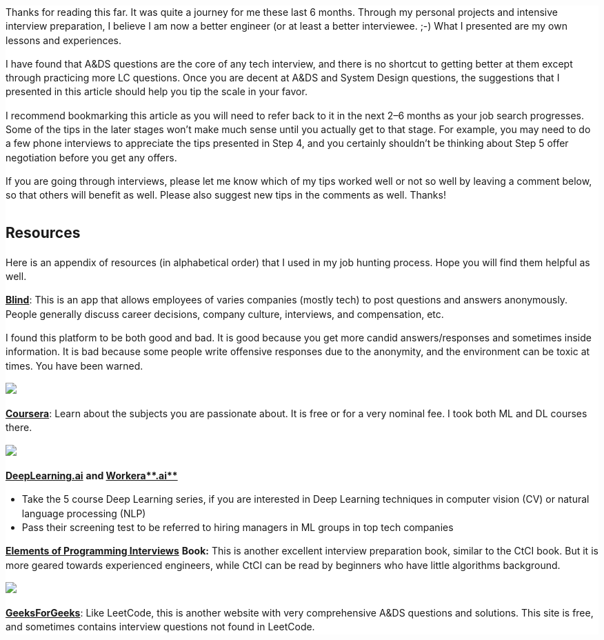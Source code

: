 Thanks for reading this far. It was quite a journey for me these last 6 months. Through my personal projects and intensive interview preparation, I believe I am now a better engineer (or at least a better interviewee. ;-) What I presented are my own lessons and experiences.

I have found that A&DS questions are the core of any tech interview, and there is no shortcut to getting better at them except through practicing more LC questions. Once you are decent at A&DS and System Design questions, the suggestions that I presented in this article should help you tip the scale in your favor.

I recommend bookmarking this article as you will need to refer back to it in the next 2–6 months as your job search progresses. Some of the tips in the later stages won’t make much sense until you actually get to that stage. For example, you may need to do a few phone interviews to appreciate the tips presented in Step 4, and you certainly shouldn’t be thinking about Step 5 offer negotiation before you get any offers.

If you are going through interviews, please let me know which of my tips worked well or not so well by leaving a comment below, so that others will benefit as well. Please also suggest new tips in the comments as well. Thanks!

## Resources

Here is an appendix of resources (in alphabetical order) that I used in my job hunting process. Hope you will find them helpful as well.

[****Blind****][46]: This is an app that allows employees of varies companies (mostly tech) to post questions and answers anonymously. People generally discuss career decisions, company culture, interviews, and compensation, etc.

I found this platform to be both good and bad. It is good because you get more candid answers/responses and sometimes inside information. It is bad because some people write offensive responses due to the anonymity, and the environment can be toxic at times. You have been warned.

![](https://miro.medium.com/max/730/0*r7S6egJR6P9O9WP7)

[****Coursera****][47]: Learn about the subjects you are passionate about. It is free or for a very nominal fee. I took both ML and DL courses there.

![](https://miro.medium.com/max/512/0*EcegqF8UG1uE9qGO)

[****DeepLearning.ai****][48] ****and** [Workera**.ai**][49]**

-   Take the 5 course Deep Learning series, if you are interested in Deep Learning techniques in computer vision (CV) or natural language processing (NLP)
-   Pass their screening test to be referred to hiring managers in ML groups in top tech companies

[****Elements of Programming Interviews****][50] ****Book:**** This is another excellent interview preparation book, similar to the CtCI book. But it is more geared towards experienced engineers, while CtCI can be read by beginners who have little algorithms background.

![](https://miro.medium.com/max/350/0*5aU2C4jyITY0A8-D.jpg)

[****GeeksForGeeks****][51]: Like LeetCode, this is another website with very comprehensive A&DS questions and solutions. This site is free, and sometimes contains interview questions not found in LeetCode.


[1]: https://www.linkedin.com/in/dctian
[2]: https://www.linkedin.com/in/dctian
[3]: https://towardsdatascience.com/tagged/deep-pi-car
[4]: https://reactjs.org/
[5]: https://angular.io/
[6]: http://cassandra.apache.org/
[7]: https://zookeeper.apache.org/
[8]: https://memcached.org/
[9]: https://www.elastic.co/webinars/getting-started-elasticsearch
[10]: https://arxiv.org/abs/1512.02325
[11]: https://towardsdatascience.com/deeppicar-part-1-102e03c83f2c?source=---------5-----------------------
[12]: https://www.raspberrypi.org/products/raspberry-pi-4-model-b/
[13]: https://developer.nvidia.com/embedded/jetson-nano-developer-kit
[14]: https://www.sparkfun.com/products/15365
[15]: http://tensorflow.org/
[16]: http://pytorch.org/
[17]: https://amzn.to/2LLxmSm
[18]: http://leetcode.com/
[19]: https://www.youtube.com/watch?v=l3hda49XcDE&list=PLrmLmBdmIlpuE5GEMDXWf0PWbBD9Ga1lO
[20]: https://amzn.to/2LLxmSm
[21]: http://youtube.com/watch?v=quLrc3PbuIw&list=PLMCXHnjXnTnvo6alSjVkgxV-VH6EPyvoX
[22]: https://www.youtube.com/watch?v=UzLMhqg3_Wc&list=PLrmLmBdmIlps7GJJWW9I7N0P0rB0C3eY2
[23]: https://triplebyte.com/iv/Wzwz8pq/cp/header
[24]: http://deeplearning.ai/
[25]: https://triplebyte.com/iv/Wzwz8pq/cp/header
[26]: https://www.apple.com/siri/
[27]: https://zoox.com/
[28]: https://determined.ai/
[29]: https://triplebyte.com/iv/Wzwz8pq/cp/header
[30]: http://deeplearning.ai/
[31]: http://workera.ai/
[32]: http://workera.ai/
[33]: http://pinterest.com/
[34]: http://scale.ai/
[35]: https://workera.ai/candidates/
[36]: http://glassdoor.com/
[37]: https://leetcode.com/
[38]: http://scale.ai/
[39]: https://www.youtube.com/watch?v=l3hda49XcDE&list=PLrmLmBdmIlpuE5GEMDXWf0PWbBD9Ga1lO
[40]: http://levels.fyi/
[41]: https://censusreporter.org/profiles/31400US4186041884-san-francisco-redwood-city-south-san-francisco-ca-metro-division/
[42]: https://censusreporter.org/profiles/31000us35620-new-york-newark-jersey-city-ny-nj-pa-metro-area/
[43]: https://www.forbes.com/sites/neilpatel/2015/01/16/90-of-startups-will-fail-heres-what-you-need-to-know-about-the-10/#35d103c06679
[44]: https://www.investopedia.com/terms/d/diversification.asp
[45]: https://www.investopedia.com/terms/r/riskadjustedreturn.asp
[46]: https://www.teamblind.com/
[47]: https://www.coursera.org/
[48]: http://deeplearning.ai/
[49]: https://www.freecodecamp.org/news/career-switchers-guide-to-your-dream-tech-job/Workera.ai
[50]: https://amzn.to/31O2JBe
[51]: https://www.geeksforgeeks.org/
[52]: https://www.glassdoor.com/index.htm
[53]: https://www.google.com/
[54]: https://www.linkedin.com/in/dctian/
[55]: http://leetcode.com/
[56]: https://levels.fyi/
[57]: http://linkedin.com/
[58]: https://medium.com/
[59]: https://triplebyte.com/iv/Wzwz8pq/cp/header
[60]: https://youtube.com/
